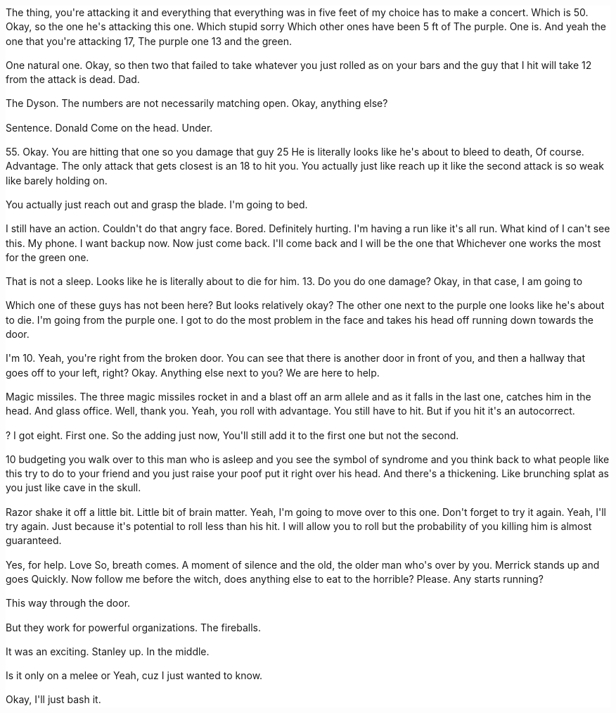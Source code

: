 The thing, you're attacking it and everything that everything was in five feet of my choice has to make a concert. Which is 50. Okay, so the one he's attacking this one. Which stupid sorry Which other ones have been 5 ft of The purple. One is. And yeah the one that you're attacking 17, The purple one 13 and the green. 

One natural one. Okay, so then two that failed to take whatever you just rolled as on your bars and the guy that I hit will take 12 from the attack is dead. Dad. 

The Dyson. The numbers are not necessarily matching open. Okay, anything else? 

Sentence. Donald Come on the head. Under. 

55\. Okay. You are hitting that one so you damage that guy 25 He is literally looks like he's about to bleed to death, Of course. Advantage. The only attack that gets closest is an 18 to hit you. You actually just like reach up it like the second attack is so weak like barely holding on. 

You actually just reach out and grasp the blade. I'm going to bed. 

I still have an action. Couldn't do that angry face. Bored. Definitely hurting. I'm having a run like it's all run. What kind of I can't see this. My phone. I want backup now. Now just come back. I'll come back and I will be the one that Whichever one works the most for the green one. 

That is not a sleep. Looks like he is literally about to die for him. 13. Do you do one damage? Okay, in that case, I am going to 

Which one of these guys has not been here? But looks relatively okay? The other one next to the purple one looks like he's about to die. I'm going from the purple one. I got to do the most problem in the face and takes his head off running down towards the door. 

I'm 10. Yeah, you're right from the broken door. You can see that there is another door in front of you, and then a hallway that goes off to your left, right? Okay. Anything else next to you? We are here to help. 

Magic missiles. The three magic missiles rocket in and a blast off an arm allele and as it falls in the last one, catches him in the head. And glass office. Well, thank you. Yeah, you roll with advantage. You still have to hit. But if you hit it's an autocorrect. 

? I got eight. First one. So the adding just now, You'll still add it to the first one but not the second. 

10 budgeting you walk over to this man who is asleep and you see the symbol of syndrome and you think back to what people like this try to do to your friend and you just raise your poof put it right over his head. And there's a thickening. Like brunching splat as you just like cave in the skull. 

Razor shake it off a little bit. Little bit of brain matter. Yeah, I'm going to move over to this one. Don't forget to try it again. Yeah, I'll try again. Just because it's potential to roll less than his hit. I will allow you to roll but the probability of you killing him is almost guaranteed. 

Yes, for help. Love So, breath comes. A moment of silence and the old, the older man who's over by you. Merrick stands up and goes Quickly. Now follow me before the witch, does anything else to eat to the horrible? Please. Any starts running? 

This way through the door. 

But they work for powerful organizations. The fireballs. 

It was an exciting. Stanley up. In the middle. 

Is it only on a melee or Yeah, cuz I just wanted to know. 

Okay, I'll just bash it.